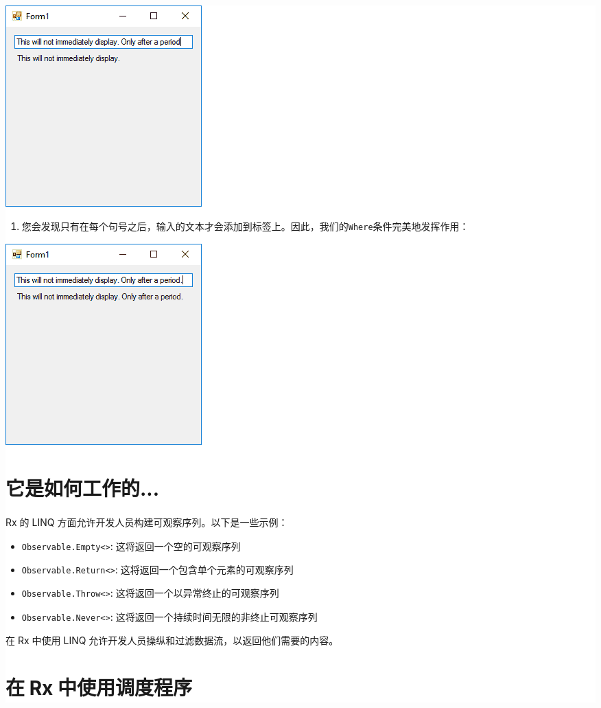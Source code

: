 ![](img/B06434_10_09.png)

1.  您会发现只有在每个句号之后，输入的文本才会添加到标签上。因此，我们的`Where`条件完美地发挥作用：

![](img/B06434_10_10-1.png)

# 它是如何工作的...

Rx 的 LINQ 方面允许开发人员构建可观察序列。以下是一些示例：

+   `Observable.Empty<>`: 这将返回一个空的可观察序列

+   `Observable.Return<>`: 这将返回一个包含单个元素的可观察序列

+   `Observable.Throw<>`: 这将返回一个以异常终止的可观察序列

+   `Observable.Never<>`: 这将返回一个持续时间无限的非终止可观察序列

在 Rx 中使用 LINQ 允许开发人员操纵和过滤数据流，以返回他们需要的内容。

# 在 Rx 中使用调度程序
